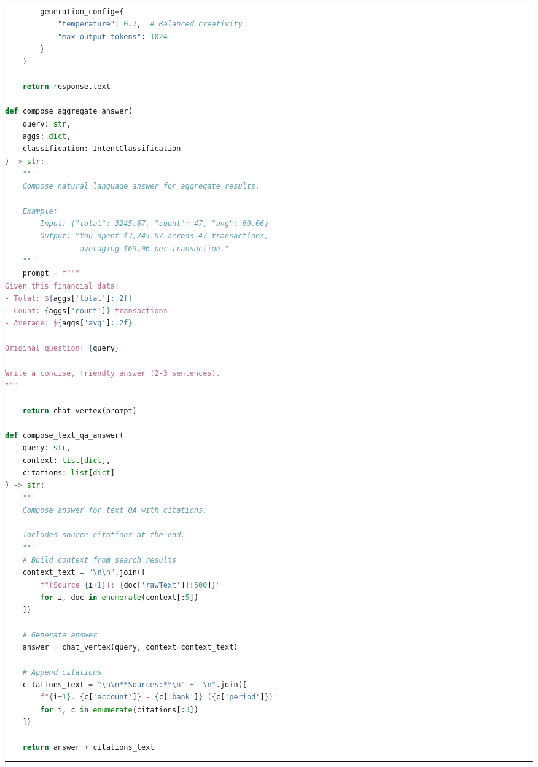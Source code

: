 ```python
        generation_config={
            "temperature": 0.7,  # Balanced creativity
            "max_output_tokens": 1024
        }
    )
    
    return response.text

def compose_aggregate_answer(
    query: str,
    aggs: dict,
    classification: IntentClassification
) -> str:
    """
    Compose natural language answer for aggregate results.
    
    Example:
        Input: {"total": 3245.67, "count": 47, "avg": 69.06}
        Output: "You spent $3,245.67 across 47 transactions, 
                 averaging $69.06 per transaction."
    """
    prompt = f"""
Given this financial data:
- Total: ${aggs['total']:.2f}
- Count: {aggs['count']} transactions
- Average: ${aggs['avg']:.2f}

Original question: {query}

Write a concise, friendly answer (2-3 sentences).
"""
    
    return chat_vertex(prompt)

def compose_text_qa_answer(
    query: str,
    context: list[dict],
    citations: list[dict]
) -> str:
    """
    Compose answer for text QA with citations.
    
    Includes source citations at the end.
    """
    # Build context from search results
    context_text = "\n\n".join([
        f"[Source {i+1}]: {doc['rawText'][:500]}"
        for i, doc in enumerate(context[:5])
    ])
    
    # Generate answer
    answer = chat_vertex(query, context=context_text)
    
    # Append citations
    citations_text = "\n\n**Sources:**\n" + "\n".join([
        f"{i+1}. {c['account']} - {c['bank']} ({c['period']})"
        for i, c in enumerate(citations[:3])
    ])
    
    return answer + citations_text
```

---